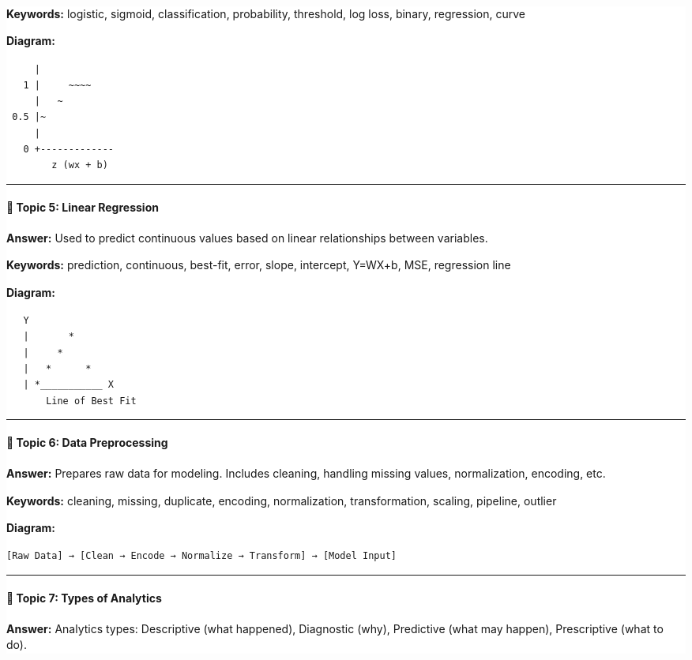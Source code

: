 **Keywords:** logistic, sigmoid, classification, probability, threshold, log loss, binary, regression, curve

**Diagram:**

```
     |
   1 |     ~~~~
     |   ~
 0.5 |~
     |
   0 +-------------
        z (wx + b)
```

---

#### 📘 Topic 5: Linear Regression

**Answer:**
Used to predict continuous values based on linear relationships between variables.

**Keywords:** prediction, continuous, best-fit, error, slope, intercept, Y=WX+b, MSE, regression line

**Diagram:**

```
   Y
   |       *
   |     *
   |   *      *
   | *___________ X
       Line of Best Fit
```

---

#### 📘 Topic 6: Data Preprocessing

**Answer:**
Prepares raw data for modeling. Includes cleaning, handling missing values, normalization, encoding, etc.

**Keywords:** cleaning, missing, duplicate, encoding, normalization, transformation, scaling, pipeline, outlier

**Diagram:**

```
[Raw Data] → [Clean → Encode → Normalize → Transform] → [Model Input]
```

---

#### 📘 Topic 7: Types of Analytics

**Answer:**
Analytics types: Descriptive (what happened), Diagnostic (why), Predictive (what may happen), Prescriptive (what to do).
